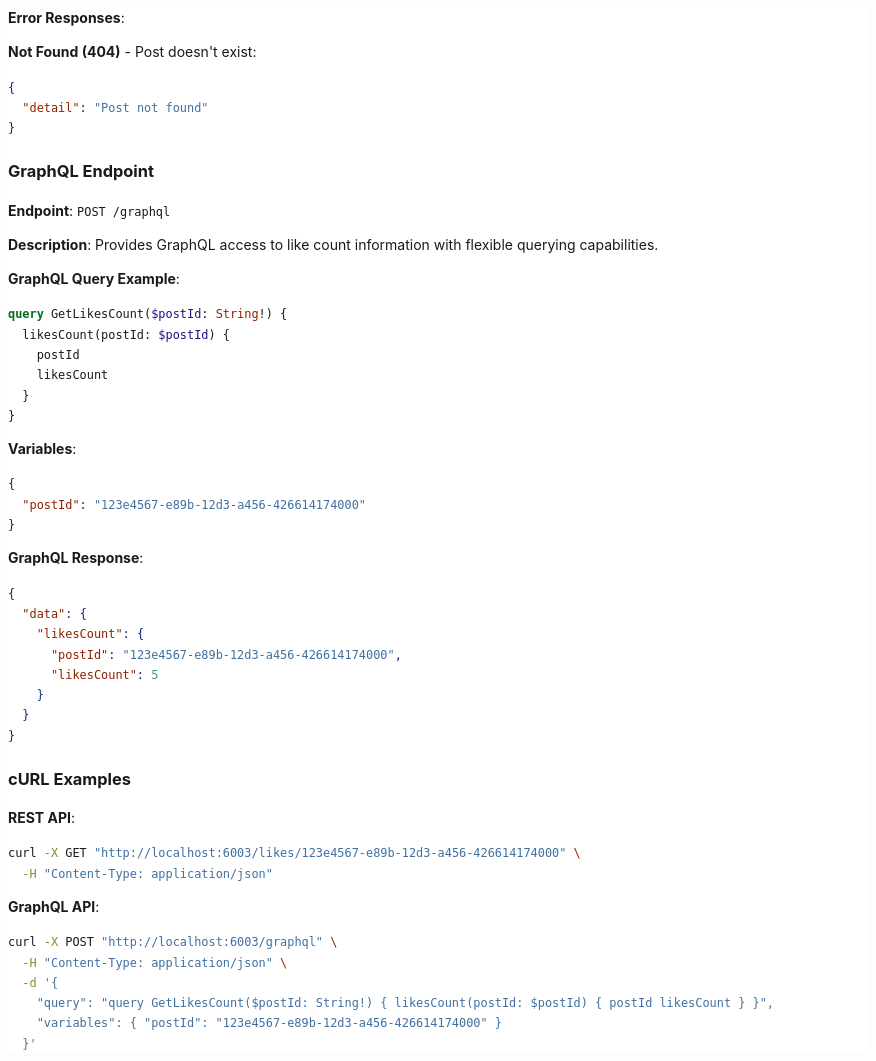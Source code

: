 **Error Responses**:

**Not Found (404)** - Post doesn't exist:
```json
{
  "detail": "Post not found"
}
```

### GraphQL Endpoint

**Endpoint**: `POST /graphql`

**Description**: Provides GraphQL access to like count information with flexible querying capabilities.

**GraphQL Query Example**:
```graphql
query GetLikesCount($postId: String!) {
  likesCount(postId: $postId) {
    postId
    likesCount
  }
}
```

**Variables**:
```json
{
  "postId": "123e4567-e89b-12d3-a456-426614174000"
}
```

**GraphQL Response**:
```json
{
  "data": {
    "likesCount": {
      "postId": "123e4567-e89b-12d3-a456-426614174000",
      "likesCount": 5
    }
  }
}
```

### cURL Examples

**REST API**:
```bash
curl -X GET "http://localhost:6003/likes/123e4567-e89b-12d3-a456-426614174000" \
  -H "Content-Type: application/json"
```

**GraphQL API**:
```bash
curl -X POST "http://localhost:6003/graphql" \
  -H "Content-Type: application/json" \
  -d '{
    "query": "query GetLikesCount($postId: String!) { likesCount(postId: $postId) { postId likesCount } }",
    "variables": { "postId": "123e4567-e89b-12d3-a456-426614174000" }
  }'
```
